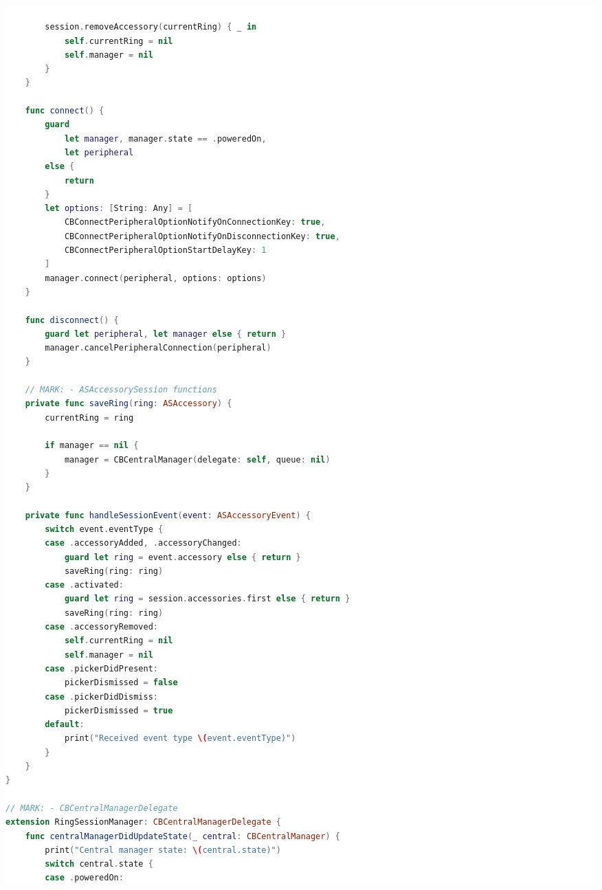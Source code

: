 ```swift
        
        session.removeAccessory(currentRing) { _ in
            self.currentRing = nil
            self.manager = nil
        }
    }
    
    func connect() {
        guard
            let manager, manager.state == .poweredOn,
            let peripheral
        else {
            return
        }
        let options: [String: Any] = [
            CBConnectPeripheralOptionNotifyOnConnectionKey: true,
            CBConnectPeripheralOptionNotifyOnDisconnectionKey: true,
            CBConnectPeripheralOptionStartDelayKey: 1
        ]
        manager.connect(peripheral, options: options)
    }
    
    func disconnect() {
        guard let peripheral, let manager else { return }
        manager.cancelPeripheralConnection(peripheral)
    }
    
    // MARK: - ASAccessorySession functions
    private func saveRing(ring: ASAccessory) {
        currentRing = ring
        
        if manager == nil {
            manager = CBCentralManager(delegate: self, queue: nil)
        }
    }
    
    private func handleSessionEvent(event: ASAccessoryEvent) {
        switch event.eventType {
        case .accessoryAdded, .accessoryChanged:
            guard let ring = event.accessory else { return }
            saveRing(ring: ring)
        case .activated:
            guard let ring = session.accessories.first else { return }
            saveRing(ring: ring)
        case .accessoryRemoved:
            self.currentRing = nil
            self.manager = nil
        case .pickerDidPresent:
            pickerDismissed = false
        case .pickerDidDismiss:
            pickerDismissed = true
        default:
            print("Received event type \(event.eventType)")
        }
    }
}

// MARK: - CBCentralManagerDelegate
extension RingSessionManager: CBCentralManagerDelegate {
    func centralManagerDidUpdateState(_ central: CBCentralManager) {
        print("Central manager state: \(central.state)")
        switch central.state {
        case .poweredOn:
```